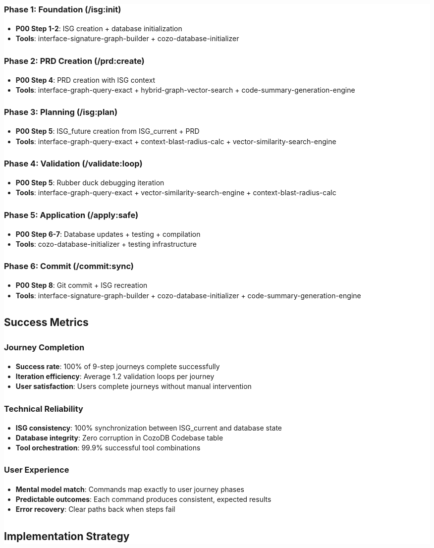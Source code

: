 ### Phase 1: Foundation (/isg:init)
- **P00 Step 1-2**: ISG creation + database initialization
- **Tools**: interface-signature-graph-builder + cozo-database-initializer

### Phase 2: PRD Creation (/prd:create)
- **P00 Step 4**: PRD creation with ISG context
- **Tools**: interface-graph-query-exact + hybrid-graph-vector-search + code-summary-generation-engine

### Phase 3: Planning (/isg:plan)
- **P00 Step 5**: ISG_future creation from ISG_current + PRD
- **Tools**: interface-graph-query-exact + context-blast-radius-calc + vector-similarity-search-engine

### Phase 4: Validation (/validate:loop)
- **P00 Step 5**: Rubber duck debugging iteration
- **Tools**: interface-graph-query-exact + vector-similarity-search-engine + context-blast-radius-calc

### Phase 5: Application (/apply:safe)
- **P00 Step 6-7**: Database updates + testing + compilation
- **Tools**: cozo-database-initializer + testing infrastructure

### Phase 6: Commit (/commit:sync)
- **P00 Step 8**: Git commit + ISG recreation
- **Tools**: interface-signature-graph-builder + cozo-database-initializer + code-summary-generation-engine

## Success Metrics

### **Journey Completion**
- **Success rate**: 100% of 9-step journeys complete successfully
- **Iteration efficiency**: Average 1.2 validation loops per journey
- **User satisfaction**: Users complete journeys without manual intervention

### **Technical Reliability**
- **ISG consistency**: 100% synchronization between ISG_current and database state
- **Database integrity**: Zero corruption in CozoDB Codebase table
- **Tool orchestration**: 99.9% successful tool combinations

### **User Experience**
- **Mental model match**: Commands map exactly to user journey phases
- **Predictable outcomes**: Each command produces consistent, expected results
- **Error recovery**: Clear paths back when steps fail

## Implementation Strategy
